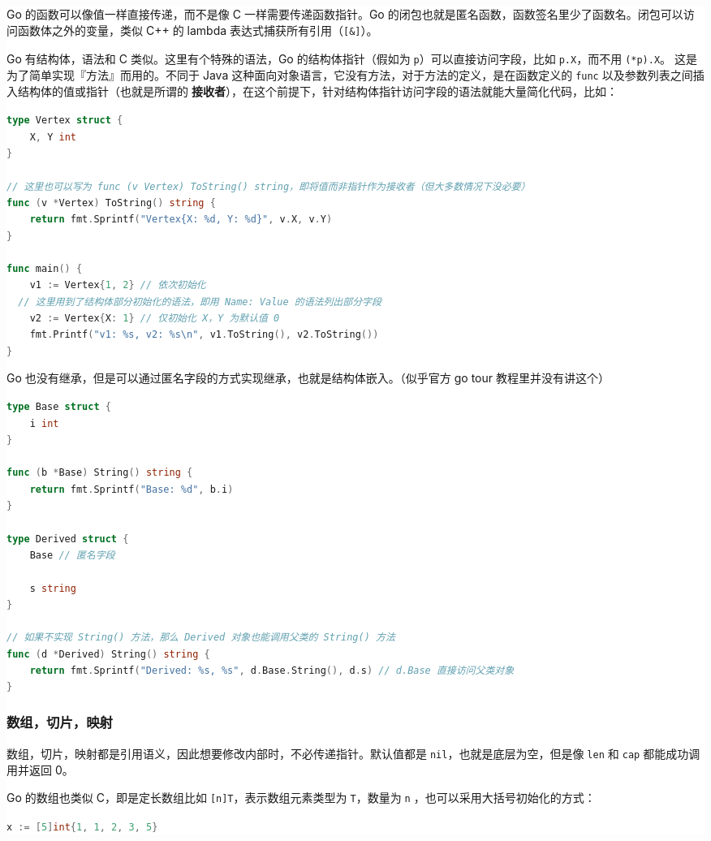 Go 的函数可以像值一样直接传递，而不是像 C 一样需要传递函数指针。Go 的闭包也就是匿名函数，函数签名里少了函数名。闭包可以访问函数体之外的变量，类似 C++ 的 lambda 表达式捕获所有引用（`[&]`）。

Go 有结构体，语法和 C 类似。这里有个特殊的语法，Go 的结构体指针（假如为 `p`）可以直接访问字段，比如 `p.X`，而不用 `(*p).X`。 这是为了简单实现『方法』而用的。不同于 Java 这种面向对象语言，它没有方法，对于方法的定义，是在函数定义的 `func` 以及参数列表之间插入结构体的值或指针（也就是所谓的 **接收者**），在这个前提下，针对结构体指针访问字段的语法就能大量简化代码，比如：

```go
type Vertex struct {
	X, Y int
}

// 这里也可以写为 func (v Vertex) ToString() string，即将值而非指针作为接收者（但大多数情况下没必要）
func (v *Vertex) ToString() string {
	return fmt.Sprintf("Vertex{X: %d, Y: %d}", v.X, v.Y)
}

func main() {
	v1 := Vertex{1, 2} // 依次初始化
  // 这里用到了结构体部分初始化的语法，即用 Name: Value 的语法列出部分字段
	v2 := Vertex{X: 1} // 仅初始化 X，Y 为默认值 0
	fmt.Printf("v1: %s, v2: %s\n", v1.ToString(), v2.ToString())
}
```

Go 也没有继承，但是可以通过匿名字段的方式实现继承，也就是结构体嵌入。（似乎官方 go tour 教程里并没有讲这个）

```go
type Base struct {
	i int
}

func (b *Base) String() string {
	return fmt.Sprintf("Base: %d", b.i)
}

type Derived struct {
	Base // 匿名字段

	s string
}

// 如果不实现 String() 方法，那么 Derived 对象也能调用父类的 String() 方法
func (d *Derived) String() string {
	return fmt.Sprintf("Derived: %s, %s", d.Base.String(), d.s) // d.Base 直接访问父类对象
}
```

### 数组，切片，映射

数组，切片，映射都是引用语义，因此想要修改内部时，不必传递指针。默认值都是 `nil`，也就是底层为空，但是像 `len` 和 `cap` 都能成功调用并返回 0。

Go 的数组也类似 C，即是定长数组比如 `[n]T`，表示数组元素类型为 `T`，数量为 `n` ，也可以采用大括号初始化的方式：

```go
x := [5]int{1, 1, 2, 3, 5}
```
